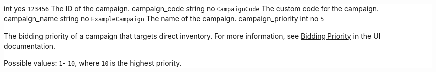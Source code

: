 <td class="entry colsep-1 rowsep-1"
headers="report_api_template__section-48027a7e-ec97-4a8a-8502-df5bd02036a9__entry__2">int</td>
<td class="entry colsep-1 rowsep-1"
headers="report_api_template__section-48027a7e-ec97-4a8a-8502-df5bd02036a9__entry__3">yes</td>
<td class="entry colsep-1 rowsep-1"
headers="report_api_template__section-48027a7e-ec97-4a8a-8502-df5bd02036a9__entry__4"><code
class="ph codeph">123456</code></td>
<td class="entry colsep-1 rowsep-1"
headers="report_api_template__section-48027a7e-ec97-4a8a-8502-df5bd02036a9__entry__5">The
ID of the campaign.</td>
</tr>
<tr class="odd row">
<td class="entry colsep-1 rowsep-1"
headers="report_api_template__section-48027a7e-ec97-4a8a-8502-df5bd02036a9__entry__1">campaign_code</td>
<td class="entry colsep-1 rowsep-1"
headers="report_api_template__section-48027a7e-ec97-4a8a-8502-df5bd02036a9__entry__2">string</td>
<td class="entry colsep-1 rowsep-1"
headers="report_api_template__section-48027a7e-ec97-4a8a-8502-df5bd02036a9__entry__3">no</td>
<td class="entry colsep-1 rowsep-1"
headers="report_api_template__section-48027a7e-ec97-4a8a-8502-df5bd02036a9__entry__4"><code
class="ph codeph">CampaignCode</code></td>
<td class="entry colsep-1 rowsep-1"
headers="report_api_template__section-48027a7e-ec97-4a8a-8502-df5bd02036a9__entry__5">The
custom code for the campaign.</td>
</tr>
<tr class="even row">
<td class="entry colsep-1 rowsep-1"
headers="report_api_template__section-48027a7e-ec97-4a8a-8502-df5bd02036a9__entry__1">campaign_name</td>
<td class="entry colsep-1 rowsep-1"
headers="report_api_template__section-48027a7e-ec97-4a8a-8502-df5bd02036a9__entry__2">string</td>
<td class="entry colsep-1 rowsep-1"
headers="report_api_template__section-48027a7e-ec97-4a8a-8502-df5bd02036a9__entry__3">no</td>
<td class="entry colsep-1 rowsep-1"
headers="report_api_template__section-48027a7e-ec97-4a8a-8502-df5bd02036a9__entry__4"><code
class="ph codeph">ExampleCampaign</code></td>
<td class="entry colsep-1 rowsep-1"
headers="report_api_template__section-48027a7e-ec97-4a8a-8502-df5bd02036a9__entry__5">The
name of the campaign.</td>
</tr>
<tr class="odd row">
<td class="entry colsep-1 rowsep-1"
headers="report_api_template__section-48027a7e-ec97-4a8a-8502-df5bd02036a9__entry__1">campaign_priority</td>
<td class="entry colsep-1 rowsep-1"
headers="report_api_template__section-48027a7e-ec97-4a8a-8502-df5bd02036a9__entry__2">int</td>
<td class="entry colsep-1 rowsep-1"
headers="report_api_template__section-48027a7e-ec97-4a8a-8502-df5bd02036a9__entry__3">no</td>
<td class="entry colsep-1 rowsep-1"
headers="report_api_template__section-48027a7e-ec97-4a8a-8502-df5bd02036a9__entry__4"><code
class="ph codeph">5</code></td>
<td class="entry colsep-1 rowsep-1"
headers="report_api_template__section-48027a7e-ec97-4a8a-8502-df5bd02036a9__entry__5"><p>The
bidding priority of a campaign that targets direct inventory. For more
information, see <a
href="https://docs.xandr.com/bundle/monetize_monetize-standard/page/topics/bidding-priority.html"
class="xref" target="_blank">Bidding Priority</a> in the UI
documentation.</p>
<p>Possible values: <code class="ph codeph">1</code>- <code
class="ph codeph">10</code>, where <code class="ph codeph">10</code> is
the highest priority.</p></td>
</tr>
<tr class="even row">